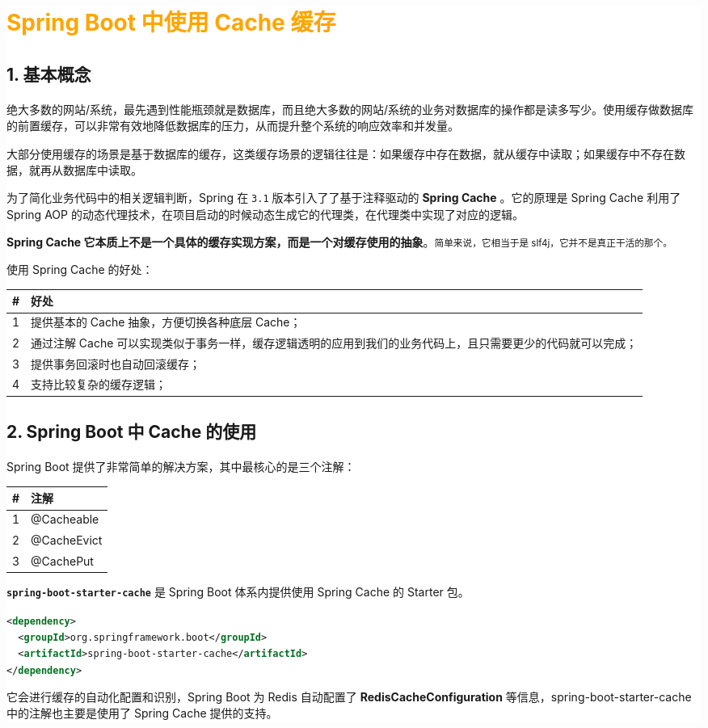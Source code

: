 # <font color="orange">Spring Boot 中使用 Cache 缓存</font>

## 1. 基本概念

绝大多数的网站/系统，最先遇到性能瓶颈就是数据库，而且绝大多数的网站/系统的业务对数据库的操作都是读多写少。使用缓存做数据库的前置缓存，可以非常有效地降低数据库的压力，从而提升整个系统的响应效率和并发量。

大部分使用缓存的场景是基于数据库的缓存，这类缓存场景的逻辑往往是：如果缓存中存在数据，就从缓存中读取；如果缓存中不存在数据，就再从数据库中读取。

为了简化业务代码中的相关逻辑判断，Spring 在 `3.1` 版本引入了了基于注释驱动的 **Spring Cache** 。它的原理是 Spring Cache 利用了 Spring AOP 的动态代理技术，在项目启动的时候动态生成它的代理类，在代理类中实现了对应的逻辑。

<strong>Spring Cache 它本质上不是一个具体的缓存实现方案，而是一个对缓存使用的抽象</strong>。<small>简单来说，它相当于是 slf4j，它并不是真正干活的那个。</small>

使用 Spring Cache 的好处：

| # | 好处 |
| :-: | :- |
| 1 | 提供基本的 Cache 抽象，方便切换各种底层 Cache； |
| 2 | 通过注解 Cache 可以实现类似于事务一样，缓存逻辑透明的应用到我们的业务代码上，且只需要更少的代码就可以完成；|
| 3 | 提供事务回滚时也自动回滚缓存；|
| 4 | 支持比较复杂的缓存逻辑；|

## 2. Spring Boot 中 Cache 的使用

Spring Boot 提供了非常简单的解决方案，其中最核⼼的是三个注解：

| # | 注解 |
| :-: | :- |
| 1 | @Cacheable |
| 2 | @CacheEvict |
| 3 | @CachePut |
  
**`spring-boot-starter-cache`** 是 Spring Boot 体系内提供使用 Spring Cache 的 Starter 包。

```xml
<dependency>
  <groupId>org.springframework.boot</groupId>
  <artifactId>spring-boot-starter-cache</artifactId>
</dependency>
```

它会进行缓存的自动化配置和识别，Spring Boot 为 Redis 自动配置了 **RedisCacheConfiguration** 等信息，spring-boot-starter-cache 中的注解也主要是使用了 Spring Cache 提供的支持。
